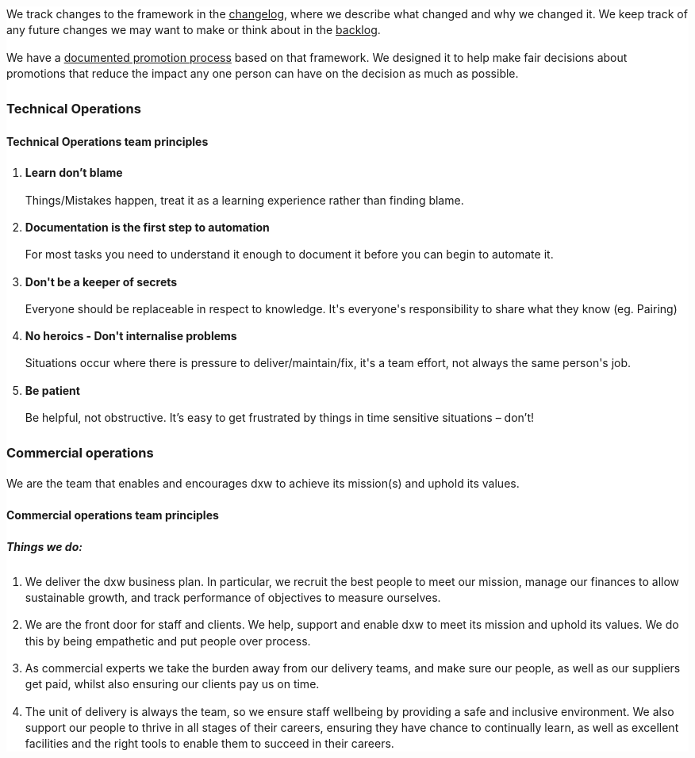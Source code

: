 We track changes to the framework in the [changelog](https://docs.google.com/document/d/1FZc0Tr7RizgdGSs2MRD8USs372kUK8yqZ8kIlRf6zQc/edit), where we describe what changed and why we changed it. We keep track of any future changes we may want to make or think about in the [backlog](https://docs.google.com/document/d/16pZuxt_CWp2NFaYaqBIZvuHmPeNWcqKycLkx5ciErbw/edit).

We have a [documented promotion process](/guides/tech-team-promotion-process) based on that framework. We designed it to help make fair decisions about promotions that reduce the impact any one person can have on the decision as much as possible.

### Technical Operations

#### Technical Operations team principles

1. **Learn don’t blame**

   Things/Mistakes happen, treat it as a learning experience rather than finding blame.

2. **Documentation is the first step to automation**

   For most tasks you need to understand it enough to document it before you can begin to automate it.

3. **Don't be a keeper of secrets**

   Everyone should be replaceable in respect to knowledge. It's everyone's responsibility to share what they know (eg. Pairing)

4. **No heroics - Don't internalise problems**

   Situations occur where there is pressure to deliver/maintain/fix, it's a team effort, not always the same person's job.

5. **Be patient**

   Be helpful, not obstructive. It’s easy to get frustrated by things in time sensitive situations – don’t\!

### Commercial operations

We are the team that enables and encourages dxw to achieve its mission(s) and uphold its values.

#### Commercial operations team principles

##### Things we do:

1. We deliver the dxw business plan. In particular, we recruit the best people to meet our mission, manage our finances to allow sustainable growth, and track performance of objectives to measure ourselves.

2. We are the front door for staff and clients. We help, support and enable dxw to meet its mission and uphold its values. We do this by being empathetic and put people over process.

3. As commercial experts we take the burden away from our delivery teams, and make sure our people, as well as our suppliers get paid, whilst also ensuring our clients pay us on time.

4. The unit of delivery is always the team, so we ensure staff wellbeing by providing a safe and inclusive environment. We also support our people to thrive in all stages of their careers, ensuring they have chance to continually learn, as well as excellent facilities and the right tools to enable them to succeed in their careers.
